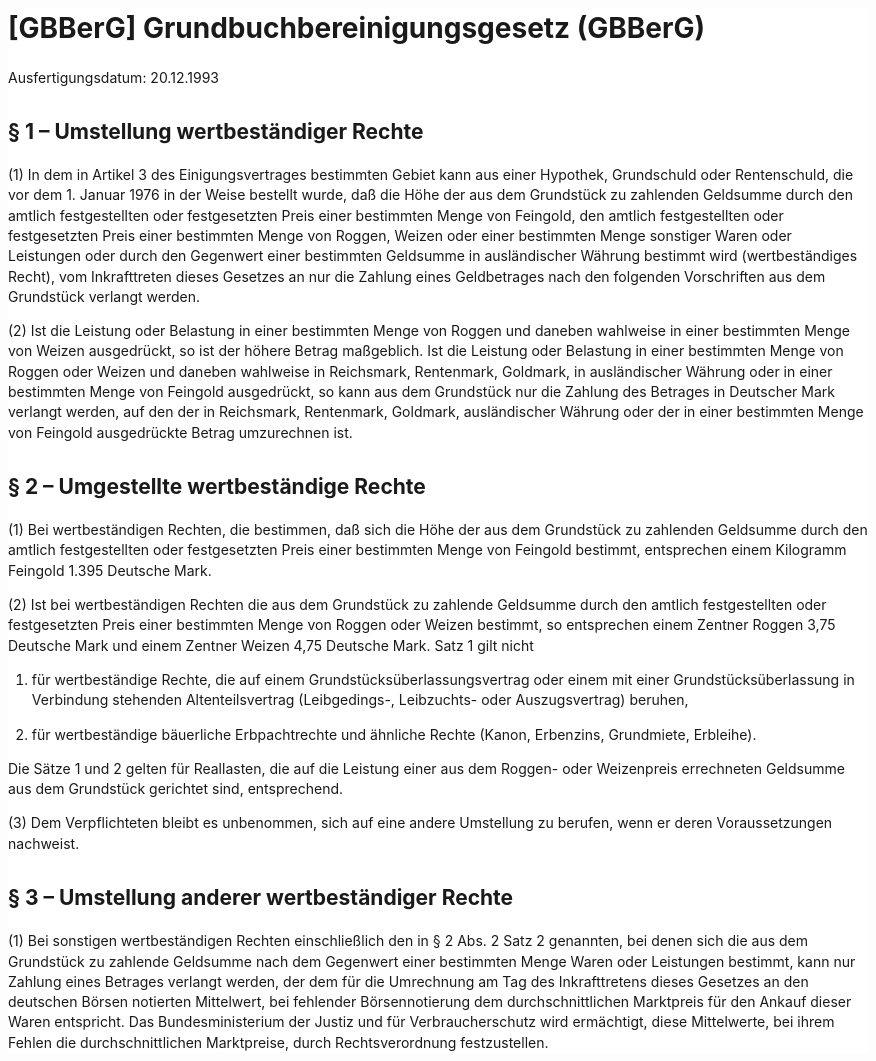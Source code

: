 # [GBBerG] Grundbuchbereinigungsgesetz  (GBBerG)

Ausfertigungsdatum: 20.12.1993

 

## § 1 – Umstellung wertbeständiger Rechte

(1) In dem in Artikel 3 des Einigungsvertrages bestimmten Gebiet kann aus einer Hypothek, Grundschuld oder Rentenschuld, die vor dem 1. Januar 1976 in der Weise bestellt wurde, daß die Höhe der aus dem Grundstück zu zahlenden Geldsumme durch den amtlich festgestellten oder festgesetzten Preis einer bestimmten Menge von Feingold, den amtlich festgestellten oder festgesetzten Preis einer bestimmten Menge von Roggen, Weizen oder einer bestimmten Menge sonstiger Waren oder Leistungen oder durch den Gegenwert einer bestimmten Geldsumme in ausländischer Währung bestimmt wird (wertbeständiges Recht), vom Inkrafttreten dieses Gesetzes an nur die Zahlung eines Geldbetrages nach den folgenden Vorschriften aus dem Grundstück verlangt werden.

(2) Ist die Leistung oder Belastung in einer bestimmten Menge von Roggen und daneben wahlweise in einer bestimmten Menge von Weizen ausgedrückt, so ist der höhere Betrag maßgeblich. Ist die Leistung oder Belastung in einer bestimmten Menge von Roggen oder Weizen und daneben wahlweise in Reichsmark, Rentenmark, Goldmark, in ausländischer Währung oder in einer bestimmten Menge von Feingold ausgedrückt, so kann aus dem Grundstück nur die Zahlung des Betrages in Deutscher Mark verlangt werden, auf den der in Reichsmark, Rentenmark, Goldmark, ausländischer Währung oder der in einer bestimmten Menge von Feingold ausgedrückte Betrag umzurechnen ist.


## § 2 – Umgestellte wertbeständige Rechte

(1) Bei wertbeständigen Rechten, die bestimmen, daß sich die Höhe der aus dem Grundstück zu zahlenden Geldsumme durch den amtlich festgestellten oder festgesetzten Preis einer bestimmten Menge von Feingold bestimmt, entsprechen einem Kilogramm Feingold 1.395 Deutsche Mark.

(2) Ist bei wertbeständigen Rechten die aus dem Grundstück zu zahlende Geldsumme durch den amtlich festgestellten oder festgesetzten Preis einer bestimmten Menge von Roggen oder Weizen bestimmt, so entsprechen einem Zentner Roggen 3,75 Deutsche Mark und einem Zentner Weizen 4,75 Deutsche Mark. Satz 1 gilt nicht

1. für wertbeständige Rechte, die auf einem Grundstücksüberlassungsvertrag oder einem mit einer Grundstücksüberlassung in Verbindung stehenden Altenteilsvertrag (Leibgedings-, Leibzuchts- oder Auszugsvertrag) beruhen,

2. für wertbeständige bäuerliche Erbpachtrechte und ähnliche Rechte (Kanon, Erbenzins, Grundmiete, Erbleihe).

Die Sätze 1 und 2 gelten für Reallasten, die auf die Leistung einer aus dem Roggen- oder Weizenpreis errechneten Geldsumme aus dem Grundstück gerichtet sind, entsprechend.

(3) Dem Verpflichteten bleibt es unbenommen, sich auf eine andere Umstellung zu berufen, wenn er deren Voraussetzungen nachweist.


## § 3 – Umstellung anderer wertbeständiger Rechte

(1) Bei sonstigen wertbeständigen Rechten einschließlich den in § 2 Abs. 2 Satz 2 genannten, bei denen sich die aus dem Grundstück zu zahlende Geldsumme nach dem Gegenwert einer bestimmten Menge Waren oder Leistungen bestimmt, kann nur Zahlung eines Betrages verlangt werden, der dem für die Umrechnung am Tag des Inkrafttretens dieses Gesetzes an den deutschen Börsen notierten Mittelwert, bei fehlender Börsennotierung dem durchschnittlichen Marktpreis für den Ankauf dieser Waren entspricht. Das Bundesministerium der Justiz und für Verbraucherschutz wird ermächtigt, diese Mittelwerte, bei ihrem Fehlen die durchschnittlichen Marktpreise, durch Rechtsverordnung festzustellen.
